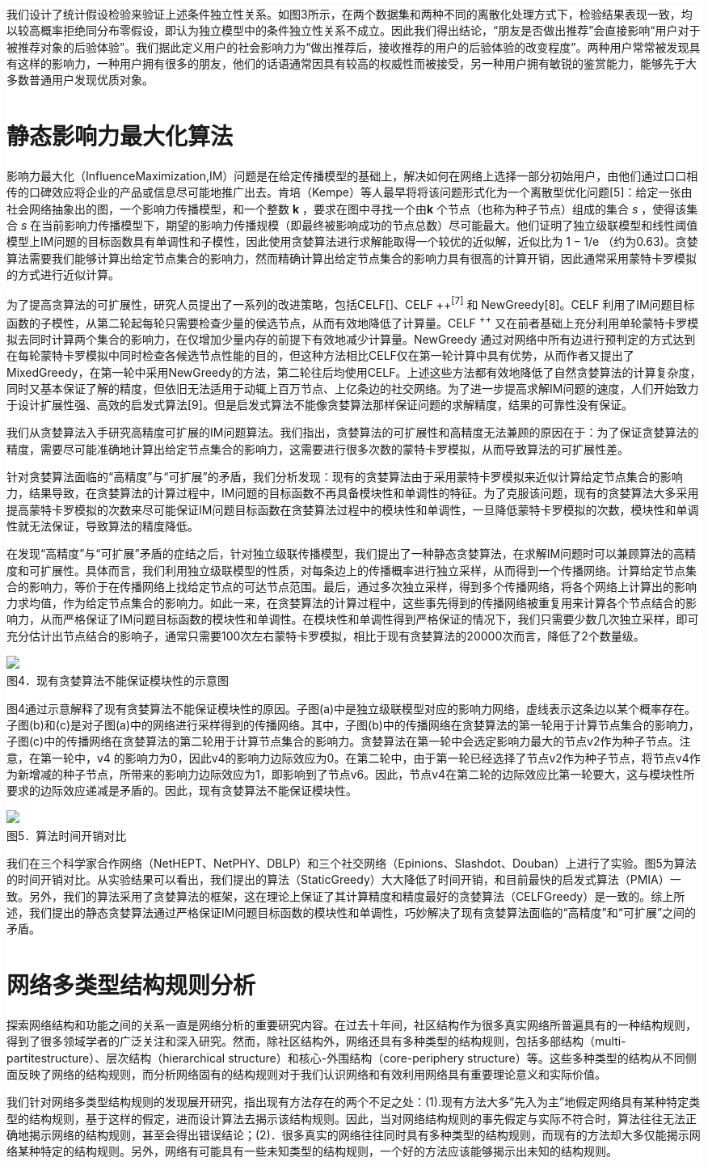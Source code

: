 我们设计了统计假设检验来验证上述条件独立性关系。如图3所示，在两个数据集和两种不同的离散化处理方式下，检验结果表现一致，均以较高概率拒绝同分布零假设，即认为独立模型中的条件独立性关系不成立。因此我们得出结论，“朋友是否做出推荐”会直接影响“用户对于被推荐对象的后验体验”。我们据此定义用户的社会影响力为“做出推荐后，接收推荐的用户的后验体验的改变程度”。两种用户常常被发现具有这样的影响力，一种用户拥有很多的朋友，他们的话语通常因具有较高的权威性而被接受，另一种用户拥有敏锐的鉴赏能力，能够先于大多数普通用户发现优质对象。

# 静态影响力最大化算法

影响力最大化（InfluenceMaximization,IM）问题是在给定传播模型的基础上，解决如何在网络上选择一部分初始用户，由他们通过口口相传的口碑效应将企业的产品或信息尽可能地推广出去。肯培（Kempe）等人最早将将该问题形式化为一个离散型优化问题[5]：给定一张由社会网络抽象出的图，一个影响力传播模型，和一个整数 $\pmb { k }$ ，要求在图中寻找一个由$\pmb { k }$ 个节点（也称为种子节点）组成的集合 $s$ ，使得该集合 $s$ 在当前影响力传播模型下，期望的影响力传播规模（即最终被影响成功的节点总数）尽可能最大。他们证明了独立级联模型和线性阈值模型上IM问题的目标函数具有单调性和子模性，因此使用贪婪算法进行求解能取得一个较优的近似解，近似比为 $\mathrm { 1 - 1 / e }$ （约为0.63)。贪婪算法需要我们能够计算出给定节点集合的影响力，然而精确计算出给定节点集合的影响力具有很高的计算开销，因此通常采用蒙特卡罗模拟的方式进行近似计算。

为了提高贪算法的可扩展性，研究人员提出了一系列的改进策略，包括CELF[]、CELF $+ + ^ { [ 7 ] }$ 和 NewGreedy[8]。CELF 利用了IM问题目标函数的子模性，从第二轮起每轮只需要检查少量的侯选节点，从而有效地降低了计算量。CELF $^ { + + }$ 又在前者基础上充分利用单轮蒙特卡罗模拟去同时计算两个集合的影响力，在仅增加少量内存的前提下有效地减少计算量。NewGreedy 通过对网络中所有边进行预判定的方式达到在每轮蒙特卡罗模拟中同时检查各候选节点性能的目的，但这种方法相比CELF仅在第一轮计算中具有优势，从而作者又提出了MixedGreedy，在第一轮中采用NewGreedy的方法，第二轮往后均使用CELF。上述这些方法都有效地降低了自然贪婪算法的计算复杂度，同时又基本保证了解的精度，但依旧无法适用于动辄上百万节点、上亿条边的社交网络。为了进一步提高求解IM问题的速度，人们开始致力于设计扩展性强、高效的启发式算法[9]。但是启发式算法不能像贪婪算法那样保证问题的求解精度，结果的可靠性没有保证。

我们从贪婪算法入手研究高精度可扩展的IM问题算法。我们指出，贪婪算法的可扩展性和高精度无法兼顾的原因在于：为了保证贪婪算法的精度，需要尽可能准确地计算出给定节点集合的影响力，这需要进行很多次数的蒙特卡罗模拟，从而导致算法的可扩展性差。

针对贪婪算法面临的“高精度”与“可扩展”的矛盾，我们分析发现：现有的贪婪算法由于采用蒙特卡罗模拟来近似计算给定节点集合的影响力，结果导致，在贪婪算法的计算过程中，IM问题的目标函数不再具备模块性和单调性的特征。为了克服该问题，现有的贪婪算法大多采用提高蒙特卡罗模拟的次数来尽可能保证IM问题目标函数在贪婪算法过程中的模块性和单调性，一旦降低蒙特卡罗模拟的次数，模块性和单调性就无法保证，导致算法的精度降低。

在发现“高精度”与“可扩展”矛盾的症结之后，针对独立级联传播模型，我们提出了一种静态贪婪算法，在求解IM问题时可以兼顾算法的高精度和可扩展性。具体而言，我们利用独立级联模型的性质，对每条边上的传播概率进行独立采样，从而得到一个传播网络。计算给定节点集合的影响力，等价于在传播网络上找给定节点的可达节点范围。最后，通过多次独立采样，得到多个传播网络，将各个网络上计算出的影响力求均值，作为给定节点集合的影响力。如此一来，在贪婪算法的计算过程中，这些事先得到的传播网络被重复用来计算各个节点结合的影响力，从而严格保证了IM问题目标函数的模块性和单调性。在模块性和单调性得到严格保证的情况下，我们只需要少数几次独立采样，即可充分估计出节点结合的影响子，通常只需要100次左右蒙特卡罗模拟，相比于现有贪婪算法的20000次而言，降低了2个数量级。

![](images/a64fe63d5cd35eb282cde397ccd1d0b636fabf6876f2e095675182ca6d5440be.jpg)  
图4．现有贪婪算法不能保证模块性的示意图

图4通过示意解释了现有贪婪算法不能保证模块性的原因。子图(a)中是独立级联模型对应的影响力网络，虚线表示这条边以某个概率存在。子图(b)和(c)是对子图(a)中的网络进行采样得到的传播网络。其中，子图(b)中的传播网络在贪婪算法的第一轮用于计算节点集合的影响力，子图(c)中的传播网络在贪婪算法的第二轮用于计算节点集合的影响力。贪婪算法在第一轮中会选定影响力最大的节点v2作为种子节点。注意，在第一轮中，v4 的影响力为0，因此v4的影响力边际效应为0。在第二轮中，由于第一轮已经选择了节点v2作为种子节点，将节点v4作为新增减的种子节点，所带来的影响力边际效应为1，即影响到了节点v6。因此，节点v4在第二轮的边际效应比第一轮要大，这与模块性所要求的边际效应递减是矛盾的。因此，现有贪婪算法不能保证模块性。

![](images/3e6873af85f6a699bfbf5e9937cad91bd325ff3203bacb67465f7d875bfdca7f.jpg)  
图5．算法时间开销对比

我们在三个科学家合作网络（NetHEPT、NetPHY、DBLP）和三个社交网络（Epinions、Slashdot、Douban）上进行了实验。图5为算法的时间开销对比。从实验结果可以看出，我们提出的算法（StaticGreedy）大大降低了时间开销，和目前最快的启发式算法（PMIA）一致。另外，我们的算法采用了贪婪算法的框架，这在理论上保证了其计算精度和精度最好的贪婪算法（CELFGreedy）是一致的。综上所述，我们提出的静态贪婪算法通过严格保证IM问题目标函数的模块性和单调性，巧妙解决了现有贪婪算法面临的“高精度”和“可扩展”之间的矛盾。

# 网络多类型结构规则分析

探索网络结构和功能之间的关系一直是网络分析的重要研究内容。在过去十年间，社区结构作为很多真实网络所普遍具有的一种结构规则，得到了很多领域学者的广泛关注和深入研究。然而，除社区结构外，网络还具有多种类型的结构规则，包括多部结构（multi-partitestructure）、层次结构（hierarchical structure）和核心-外围结构（core-periphery structure）等。这些多种类型的结构从不同侧面反映了网络的结构规则，而分析网络固有的结构规则对于我们认识网络和有效利用网络具有重要理论意义和实际价值。

我们针对网络多类型结构规则的发现展开研究，指出现有方法存在的两个不足之处：(1).现有方法大多“先入为主”地假定网络具有某种特定类型的结构规则，基于这样的假定，进而设计算法去揭示该结构规则。因此，当对网络结构规则的事先假定与实际不符合时，算法往往无法正确地揭示网络的结构规则，甚至会得出错误结论；(2)．很多真实的网络往往同时具有多种类型的结构规则，而现有的方法却大多仅能揭示网络某种特定的结构规则。另外，网络有可能具有一些未知类型的结构规则，一个好的方法应该能够揭示出未知的结构规则。
